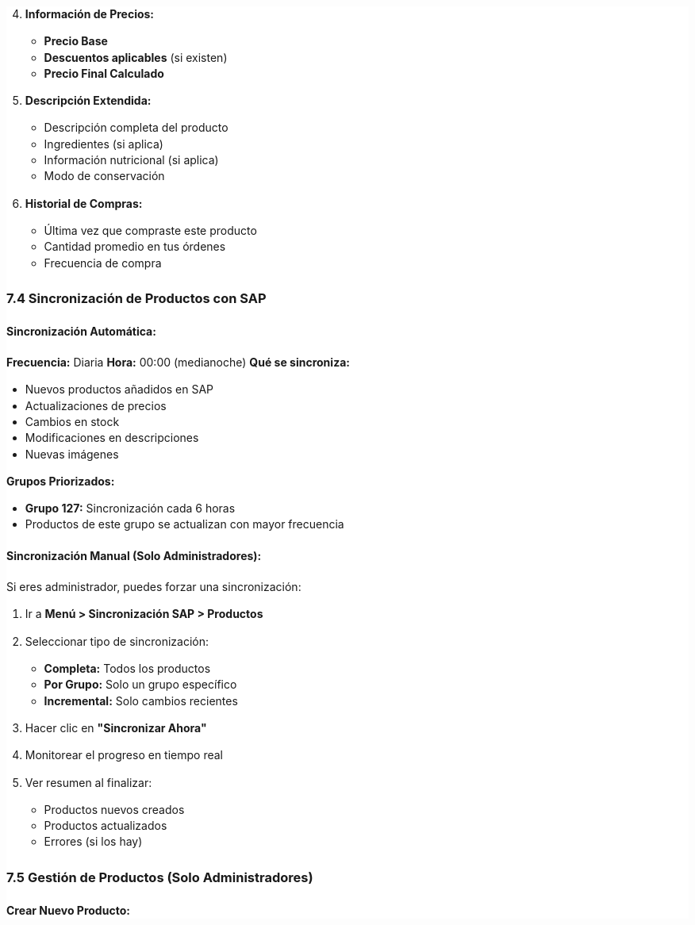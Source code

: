 4. **Información de Precios:**
   - **Precio Base**
   - **Descuentos aplicables** (si existen)
   - **Precio Final Calculado**

5. **Descripción Extendida:**
   - Descripción completa del producto
   - Ingredientes (si aplica)
   - Información nutricional (si aplica)
   - Modo de conservación

6. **Historial de Compras:**
   - Última vez que compraste este producto
   - Cantidad promedio en tus órdenes
   - Frecuencia de compra

### 7.4 Sincronización de Productos con SAP

#### **Sincronización Automática:**

**Frecuencia:** Diaria
**Hora:** 00:00 (medianoche)
**Qué se sincroniza:**
- Nuevos productos añadidos en SAP
- Actualizaciones de precios
- Cambios en stock
- Modificaciones en descripciones
- Nuevas imágenes

**Grupos Priorizados:**
- **Grupo 127:** Sincronización cada 6 horas
- Productos de este grupo se actualizan con mayor frecuencia

#### **Sincronización Manual (Solo Administradores):**

Si eres administrador, puedes forzar una sincronización:

1. Ir a **Menú > Sincronización SAP > Productos**
2. Seleccionar tipo de sincronización:
   - **Completa:** Todos los productos
   - **Por Grupo:** Solo un grupo específico
   - **Incremental:** Solo cambios recientes

3. Hacer clic en **"Sincronizar Ahora"**
4. Monitorear el progreso en tiempo real
5. Ver resumen al finalizar:
   - Productos nuevos creados
   - Productos actualizados
   - Errores (si los hay)

### 7.5 Gestión de Productos (Solo Administradores)

#### **Crear Nuevo Producto:**

